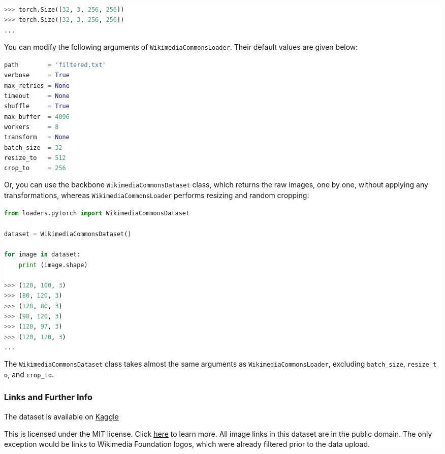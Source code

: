```python
>>> torch.Size([32, 3, 256, 256])
>>> torch.Size([32, 3, 256, 256])
...
```
You can modify the following arguments of `WikimediaCommonsLoader`. Their default values are given below:
```python
path        = 'filtered.txt'
verbose     = True
max_retries = None
timeout     = None
shuffle     = True
max_buffer  = 4096
workers     = 8
transform   = None
batch_size  = 32
resize_to   = 512
crop_to     = 256
```
Or, you can use the backbone `WikimediaCommonsDataset` class, which returns the raw images, one by one, without applying any transformations, whereas `WikimediaCommonsLoader` performs resizing and random cropping:
```python
from loaders.pytorch import WikimediaCommonsDataset

dataset = WikimediaCommonsDataset()

for image in dataset:
    print (image.shape)

>>> (120, 100, 3)
>>> (80, 120, 3)
>>> (120, 80, 3)
>>> (98, 120, 3)
>>> (120, 97, 3)
>>> (120, 120, 3)
...
```
The `WikimediaCommonsDataset` class takes almost the same arguments as `WikimediaCommonsLoader`, excluding `batch_size`, `resize_to`, and `crop_to`.

### Links and Further Info

The dataset is available on [Kaggle](https://www.kaggle.com/ryanrudes/wikimedia)

This is licensed under the MIT license. Click [here](https://github.com/Ryan-Rudes/wikimedia/blob/master/LICENSE.txt) to learn more. All image links in this dataset are in the public domain. The only exception would be links to Wikimedia Foundation logos, which were already filtered prior to the data upload.
